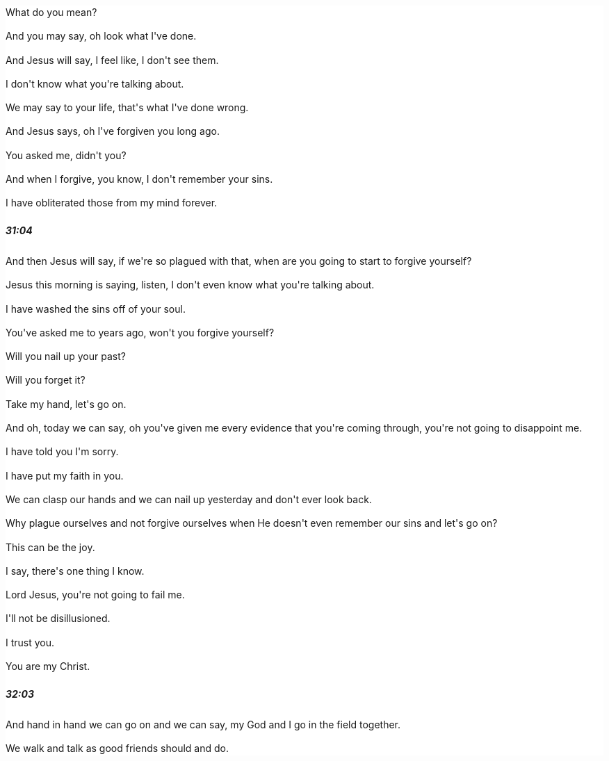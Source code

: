 What do you mean?

And you may say, oh look what I've done.

And Jesus will say, I feel like, I don't see them.

I don't know what you're talking about.

We may say to your life, that's what I've done wrong.

And Jesus says, oh I've forgiven you long ago.

You asked me, didn't you?

And when I forgive, you know, I don't remember your sins.

I have obliterated those from my mind forever.

##### 31:04

And then Jesus will say, if we're so plagued with that, when are you going to start to forgive yourself?

Jesus this morning is saying, listen, I don't even know what you're talking about.

I have washed the sins off of your soul.

You've asked me to years ago, won't you forgive yourself?

Will you nail up your past?

Will you forget it?

Take my hand, let's go on.

And oh, today we can say, oh you've given me every evidence that you're coming through, you're not going to disappoint me.

I have told you I'm sorry.

I have put my faith in you.

We can clasp our hands and we can nail up yesterday and don't ever look back.

Why plague ourselves and not forgive ourselves when He doesn't even remember our sins and let's go on?

This can be the joy.

I say, there's one thing I know.

Lord Jesus, you're not going to fail me.

I'll not be disillusioned.

I trust you.

You are my Christ.

##### 32:03

And hand in hand we can go on and we can say, my God and I go in the field together.

We walk and talk as good friends should and do.
